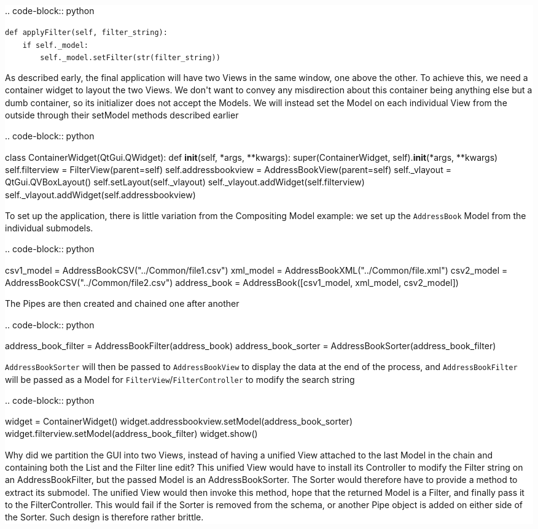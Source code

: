 .. code-block:: python

    def applyFilter(self, filter_string):
        if self._model:
            self._model.setFilter(str(filter_string))

As described early, the final application will have two Views in the same
window, one above the other. To achieve this, we need a container widget to
layout the two Views. We don't want to convey any misdirection about this
container being anything else but a dumb container, so its initializer does not
accept the Models. We will instead set the Model on each individual View from
the outside through their setModel methods described earlier 

.. code-block:: python

   class ContainerWidget(QtGui.QWidget):
       def __init__(self, *args, **kwargs):
           super(ContainerWidget, self).__init__(*args, **kwargs)
           self.filterview = FilterView(parent=self)
           self.addressbookview = AddressBookView(parent=self)
           self._vlayout = QtGui.QVBoxLayout()
           self.setLayout(self._vlayout)
           self._vlayout.addWidget(self.filterview)
           self._vlayout.addWidget(self.addressbookview)

To set up the application, there is little variation from the Compositing Model
example: we set up the ``AddressBook`` Model from the individual submodels. 

.. code-block:: python

   csv1_model = AddressBookCSV("../Common/file1.csv")
   xml_model = AddressBookXML("../Common/file.xml")
   csv2_model = AddressBookCSV("../Common/file2.csv")
   address_book = AddressBook([csv1_model, xml_model, csv2_model])

The Pipes are then created and chained one after another 

.. code-block:: python

   address_book_filter = AddressBookFilter(address_book)
   address_book_sorter = AddressBookSorter(address_book_filter)

``AddressBookSorter`` will then be passed to ``AddressBookView`` to display the data at
the end of the process, and ``AddressBookFilter`` will be passed as a Model for
``FilterView``/``FilterController`` to modify the search string 

.. code-block:: python

   widget = ContainerWidget()
   widget.addressbookview.setModel(address_book_sorter)
   widget.filterview.setModel(address_book_filter)
   widget.show()

Why did we partition the GUI into two Views, instead of having a unified View
attached to the last Model in the chain and containing both the List and the
Filter line edit? This unified View would have to install its Controller to
modify the Filter string on an AddressBookFilter, but the passed Model is an
AddressBookSorter. The Sorter would therefore have to provide a method to
extract its submodel. The unified View would then invoke this method, hope that
the returned Model is a Filter, and finally pass it to the FilterController.
This would fail if the Sorter is removed from the schema, or another Pipe
object is added on either side of the Sorter. Such design is therefore rather
brittle. 
